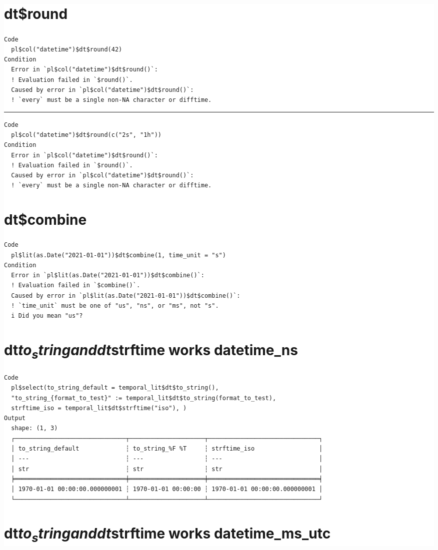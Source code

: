 # dt$round

    Code
      pl$col("datetime")$dt$round(42)
    Condition
      Error in `pl$col("datetime")$dt$round()`:
      ! Evaluation failed in `$round()`.
      Caused by error in `pl$col("datetime")$dt$round()`:
      ! `every` must be a single non-NA character or difftime.

---

    Code
      pl$col("datetime")$dt$round(c("2s", "1h"))
    Condition
      Error in `pl$col("datetime")$dt$round()`:
      ! Evaluation failed in `$round()`.
      Caused by error in `pl$col("datetime")$dt$round()`:
      ! `every` must be a single non-NA character or difftime.

# dt$combine

    Code
      pl$lit(as.Date("2021-01-01"))$dt$combine(1, time_unit = "s")
    Condition
      Error in `pl$lit(as.Date("2021-01-01"))$dt$combine()`:
      ! Evaluation failed in `$combine()`.
      Caused by error in `pl$lit(as.Date("2021-01-01"))$dt$combine()`:
      ! `time_unit` must be one of "us", "ns", or "ms", not "s".
      i Did you mean "us"?

# dt$to_string and dt$strftime works datetime_ns

    Code
      pl$select(to_string_default = temporal_lit$dt$to_string(),
      "to_string_{format_to_test}" := temporal_lit$dt$to_string(format_to_test),
      strftime_iso = temporal_lit$dt$strftime("iso"), )
    Output
      shape: (1, 3)
      ┌───────────────────────────────┬─────────────────────┬───────────────────────────────┐
      │ to_string_default             ┆ to_string_%F %T     ┆ strftime_iso                  │
      │ ---                           ┆ ---                 ┆ ---                           │
      │ str                           ┆ str                 ┆ str                           │
      ╞═══════════════════════════════╪═════════════════════╪═══════════════════════════════╡
      │ 1970-01-01 00:00:00.000000001 ┆ 1970-01-01 00:00:00 ┆ 1970-01-01 00:00:00.000000001 │
      └───────────────────────────────┴─────────────────────┴───────────────────────────────┘

# dt$to_string and dt$strftime works datetime_ms_utc
